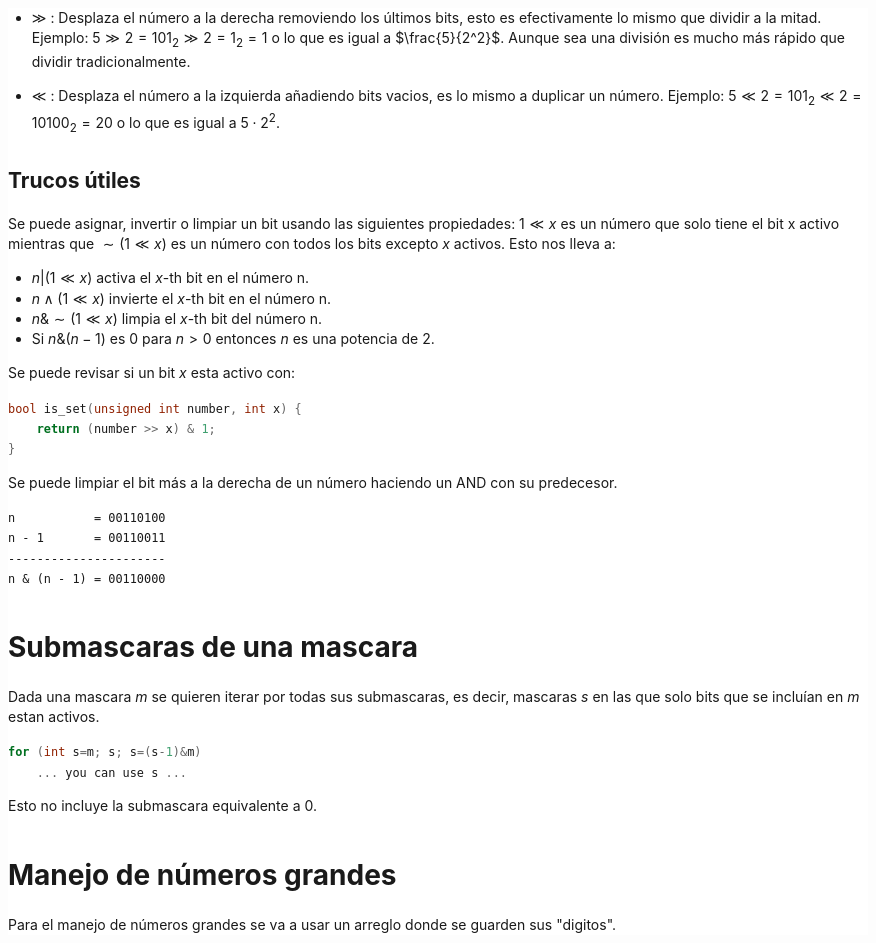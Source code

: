 - $\gg$ : Desplaza el número a la derecha removiendo los últimos bits, esto es
efectivamente lo mismo que dividir a la mitad. Ejemplo: $5 \gg 2 = 101_2 \gg 2 =
1_2 = 1$ o lo que es igual a $\frac{5}{2^2}$. Aunque sea una división es mucho
más rápido que dividir tradicionalmente.

- $\ll$ : Desplaza el número a la izquierda añadiendo bits vacios, es lo mismo
a duplicar un número. Ejemplo: $5 \ll 2 = 101_2 \ll 2 = 10100_2 = 20$ o lo que
es igual a $5 \cdot 2^2$.

## Trucos útiles

Se puede asignar, invertir o limpiar un bit usando las siguientes propiedades:
$1 \ll x$ es un número que solo tiene el bit x activo mientras que
$\sim (1 \ll x)$ es un número con todos los bits excepto $x$ activos. Esto nos
lleva a:

- $n | (1 \ll x)$ activa el $x$-th bit en el número n.
- $n \wedge (1 \ll x)$ invierte el $x$-th bit en el número n.
- $n \& \sim (1 \ll x)$ limpia el $x$-th bit del número n.
- Si $n \& (n - 1)$ es $0$ para $n > 0$ entonces $n$ es una potencia de 2.

Se puede revisar si un bit $x$ esta activo con:

~~~cpp
bool is_set(unsigned int number, int x) {
    return (number >> x) & 1;
}
~~~

Se puede limpiar el bit más a la derecha de un número haciendo un AND con su
predecesor.
 
~~~
n           = 00110100
n - 1       = 00110011
----------------------
n & (n - 1) = 00110000
~~~

# Submascaras de una mascara

Dada una mascara $m$ se quieren iterar por todas sus submascaras, es decir,
mascaras $s$ en las que solo bits que se incluían en $m$ estan activos.

~~~cpp
for (int s=m; s; s=(s-1)&m)
    ... you can use s ...
~~~

Esto no incluye la submascara equivalente a 0.

# Manejo de números grandes

Para el manejo de números grandes se va a usar un arreglo donde se guarden sus
"digitos".
